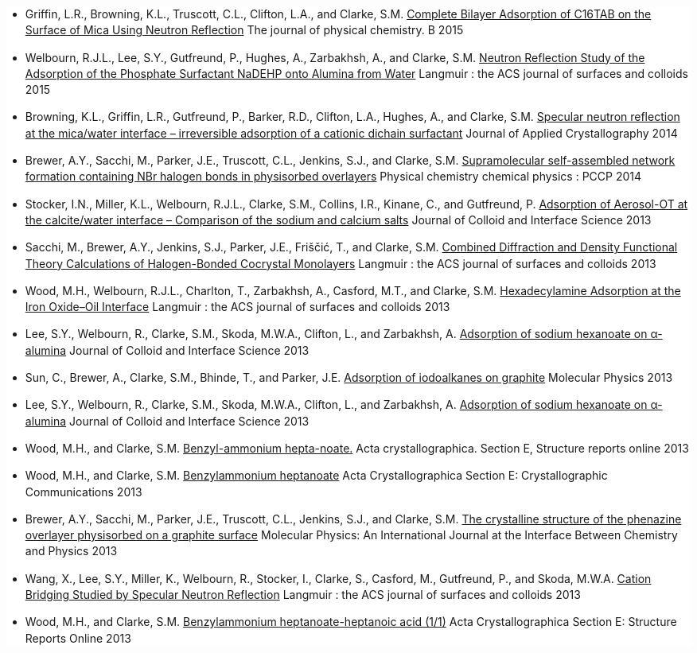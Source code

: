 * Griffin, L.R., Browning, K.L., Truscott, C.L., Clifton, L.A., and Clarke, S.M. [Complete Bilayer Adsorption of C16TAB on the Surface of Mica Using Neutron Reflection](http://dx.doi.org/10.1021/acs.jpcb.5b00397) The journal of physical chemistry. B 2015

* Welbourn, R.J.L., Lee, S.Y., Gutfreund, P., Hughes, A., Zarbakhsh, A., and Clarke, S.M. [Neutron Reflection Study of the Adsorption of the Phosphate Surfactant NaDEHP onto Alumina from Water](http://dx.doi.org/10.1021/la504837s) Langmuir : the ACS journal of surfaces and colloids 2015

* Browning, K.L., Griffin, L.R., Gutfreund, P., Barker, R.D., Clifton, L.A., Hughes, A., and Clarke, S.M. [Specular neutron reflection at the mica/water interface – irreversible adsorption of a cationic dichain surfactant](http://dx.doi.org/10.1107/s1600576714016318) Journal of Applied Crystallography 2014

* Brewer, A.Y., Sacchi, M., Parker, J.E., Truscott, C.L., Jenkins, S.J., and Clarke, S.M. [Supramolecular self-assembled network formation containing NBr halogen bonds in physisorbed overlayers](http://dx.doi.org/10.1039/c4cp03379e) Physical chemistry chemical physics : PCCP 2014

* Stocker, I.N., Miller, K.L., Welbourn, R.J.L., Clarke, S.M., Collins, I.R., Kinane, C., and Gutfreund, P. [Adsorption of Aerosol-OT at the calcite/water interface – Comparison of the sodium and calcium salts](http://dx.doi.org/10.1016/j.jcis.2013.11.046) Journal of Colloid and Interface Science 2013

* Sacchi, M., Brewer, A.Y., Jenkins, S.J., Parker, J.E., Friščić, T., and Clarke, S.M. [Combined Diffraction and Density Functional Theory Calculations of Halogen-Bonded Cocrystal Monolayers](http://dx.doi.org/10.1021/la402910a) Langmuir : the ACS journal of surfaces and colloids 2013

* Wood, M.H., Welbourn, R.J.L., Charlton, T., Zarbakhsh, A., Casford, M.T., and Clarke, S.M. [Hexadecylamine Adsorption at the Iron Oxide–Oil Interface](http://dx.doi.org/10.1021/la4018147) Langmuir : the ACS journal of surfaces and colloids 2013

* Lee, S.Y., Welbourn, R., Clarke, S.M., Skoda, M.W.A., Clifton, L., and Zarbakhsh, A. [Adsorption of sodium hexanoate on α-alumina](http://dx.doi.org/10.1016/j.jcis.2013.06.019) Journal of Colloid and Interface Science 2013

* Sun, C., Brewer, A., Clarke, S.M., Bhinde, T., and Parker, J.E. [Adsorption of iodoalkanes on graphite](http://dx.doi.org/10.1080/00268976.2012.762127) Molecular Physics 2013

* Lee, S.Y., Welbourn, R., Clarke, S.M., Skoda, M.W.A., Clifton, L., and Zarbakhsh, A. [Adsorption of sodium hexanoate on α-alumina](http://dx.doi.org/10.1016/j.jcis.2013.06.019) Journal of Colloid and Interface Science 2013

* Wood, M.H., and Clarke, S.M. [Benzyl-ammonium hepta-noate.](http://dx.doi.org/10.1107/s1600536813009574) Acta crystallographica. Section E, Structure reports online 2013

* Wood, M.H., and Clarke, S.M. [Benzyl­ammonium hepta­noate](http://dx.doi.org/10.1107/s1600536813009574) Acta Crystallographica Section E: Crystallographic Communications 2013

* Brewer, A.Y., Sacchi, M., Parker, J.E., Truscott, C.L., Jenkins, S.J., and Clarke, S.M. [The crystalline structure of the phenazine overlayer physisorbed on a graphite surface](http://dx.doi.org/10.1080/00268976.2013.793844) Molecular Physics: An International Journal at the Interface Between Chemistry and Physics 2013

* Wang, X., Lee, S.Y., Miller, K., Welbourn, R., Stocker, I., Clarke, S., Casford, M., Gutfreund, P., and Skoda, M.W.A. [Cation Bridging Studied by Specular Neutron Reflection](http://dx.doi.org/10.1021/la400767u) Langmuir : the ACS journal of surfaces and colloids 2013

* Wood, M.H., and Clarke, S.M. [Benzylammonium heptanoate-heptanoic acid (1/1)](http://dx.doi.org/10.1107/S1600536813003012) Acta Crystallographica Section E: Structure Reports Online 2013
